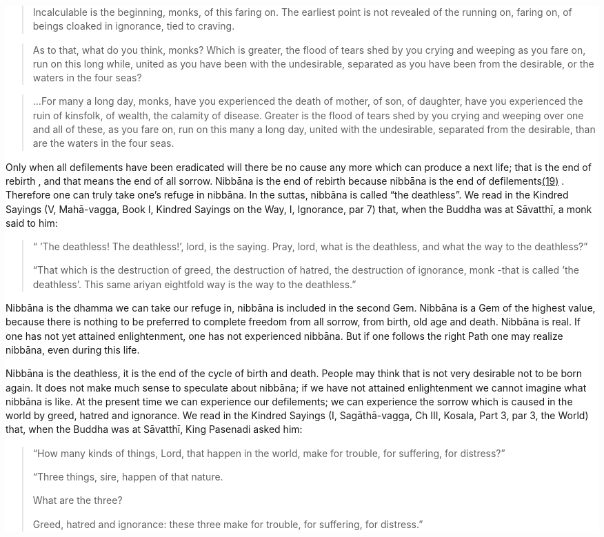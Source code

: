 > Incalculable is the beginning, monks, of this faring on. The earliest
point is not revealed of the running on, faring on, of beings cloaked in
ignorance, tied to craving.

> As to that, what do you think, monks? Which is greater, the flood of
tears shed by you crying and weeping as you fare on, run on this long
while, united as you have been with the undesirable, separated as you
have been from the desirable, or the waters in the four seas?

> …For many a long day, monks, have you experienced the death of mother,
of son, of daughter, have you experienced the ruin of kinsfolk, of
wealth, the calamity of disease. Greater is the flood of tears shed by
you crying and weeping over one and all of these, as you fare on, run on
this many a long day, united with the undesirable, separated from the
desirable, than are the waters in the four seas.

Only when all defilements have been eradicated will there be no cause
any more which can produce a next life; that is the end of rebirth , and
that means the end of all sorrow. Nibbāna is the end of rebirth because
nibbāna is the end of defilements[(19)](#FOOT19) . Therefore one can
truly take one’s refuge in nibbāna. In the suttas, nibbāna is called
“the deathless”. We read in the Kindred Sayings (V, Mahā-vagga, Book I,
Kindred Sayings on the Way, I, Ignorance, par 7) that, when the Buddha
was at Sāvatthī, a monk said to him:

> “ ’The deathless! The deathless!’, lord, is the saying. Pray, lord,
> what is the deathless, and what the way to the deathless?”
>
> “That which is the destruction of greed, the destruction of hatred,
> the destruction of ignorance, monk -that is called ’the deathless’.
> This same ariyan eightfold way is the way to the deathless.”

Nibbāna is the dhamma we can take our refuge in, nibbāna is included in
the second Gem. Nibbāna is a Gem of the highest value, because there is
nothing to be preferred to complete freedom from all sorrow, from birth,
old age and death. Nibbāna is real. If one has not yet attained
enlightenment, one has not experienced nibbāna. But if one follows the
right Path one may realize nibbāna, even during this life.

Nibbāna is the deathless, it is the end of the cycle of birth and death.
People may think that is not very desirable not to be born again. It
does not make much sense to speculate about nibbāna; if we have not
attained enlightenment we cannot imagine what nibbāna is like. At the
present time we can experience our defilements; we can experience the
sorrow which is caused in the world by greed, hatred and ignorance. We
read in the Kindred Sayings (I, Sagāthā-vagga, Ch III, Kosala, Part 3,
par 3, the World) that, when the Buddha was at Sāvatthī, King Pasenadi
asked him:

> “How many kinds of things, Lord, that happen in the world, make for
> trouble, for suffering, for distress?”
>
> “Three things, sire, happen of that nature.
>
> What are the three?
>
> Greed, hatred and ignorance: these three make for trouble, for
> suffering, for distress.”
